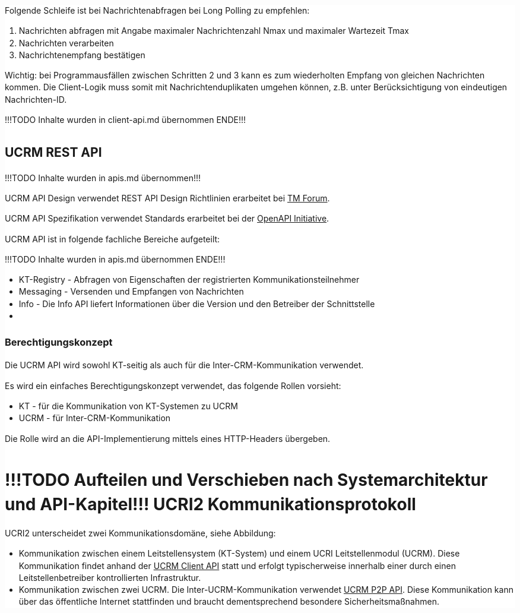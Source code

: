 Folgende Schleife ist bei Nachrichtenabfragen bei Long Polling zu empfehlen:

1. Nachrichten abfragen mit Angabe maximaler Nachrichtenzahl Nmax und maximaler Wartezeit Tmax
2. Nachrichten verarbeiten
3. Nachrichtenempfang bestätigen

Wichtig: bei Programmausfällen zwischen Schritten 2 und 3 kann es zum wiederholten Empfang von gleichen Nachrichten kommen. Die Client-Logik muss somit mit Nachrichtenduplikaten umgehen können, z.B. unter Berücksichtigung von eindeutigen Nachrichten-ID.

!!!TODO Inhalte wurden in client-api.md übernommen ENDE!!!

## UCRM REST API
!!!TODO Inhalte wurden in apis.md übernommen!!!

UCRM API Design verwendet REST API Design Richtlinien erarbeitet bei [TM Forum](https://www.tmforum.org/).

UCRM API Spezifikation verwendet Standards erarbeitet bei der [OpenAPI Initiative](https://www.openapis.org/).

UCRM API ist in folgende fachliche Bereiche aufgeteilt:

!!!TODO Inhalte wurden in apis.md übernommen ENDE!!!


- KT-Registry - Abfragen von Eigenschaften der registrierten Kommunikationsteilnehmer
- Messaging - Versenden und Empfangen von Nachrichten
- Info - Die Info API liefert Informationen über die Version und den Betreiber der Schnittstelle
- 


### Berechtigungskonzept

Die UCRM API wird sowohl KT-seitig als auch für die Inter-CRM-Kommunikation verwendet.

Es wird ein einfaches Berechtigungskonzept verwendet, das folgende Rollen vorsieht:

- KT - für die Kommunikation von KT-Systemen zu UCRM
- UCRM - für Inter-CRM-Kommunikation

Die Rolle wird an die API-Implementierung mittels eines HTTP-Headers übergeben. 




# !!!TODO Aufteilen und Verschieben nach Systemarchitektur und API-Kapitel!!! UCRI2 Kommunikationsprotokoll

UCRI2 unterscheidet zwei Kommunikationsdomäne, siehe Abbildung:

- Kommunikation zwischen einem Leitstellensystem (KT-System) und einem UCRI Leitstellenmodul (UCRM). Diese Kommunikation findet anhand der [UCRM Client API](../../api/crm/) statt und erfolgt typischerweise innerhalb einer durch einen Leitstellenbetreiber kontrollierten Infrastruktur.
- Kommunikation zwischen zwei UCRM. Die Inter-UCRM-Kommunikation verwendet [UCRM P2P API](../../api/crm/). Diese Kommunikation kann über das öffentliche Internet stattfinden und braucht dementsprechend besondere Sicherheitsmaßnahmen.
